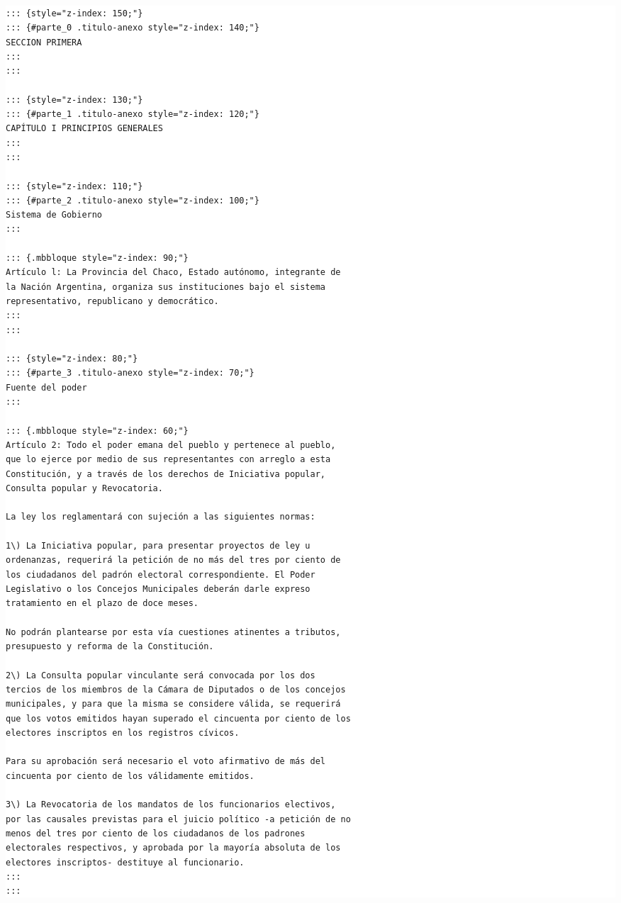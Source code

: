     ::: {style="z-index: 150;"}
    ::: {#parte_0 .titulo-anexo style="z-index: 140;"}
    SECCION PRIMERA
    :::
    :::

    ::: {style="z-index: 130;"}
    ::: {#parte_1 .titulo-anexo style="z-index: 120;"}
    CAPÍTULO I PRINCIPIOS GENERALES
    :::
    :::

    ::: {style="z-index: 110;"}
    ::: {#parte_2 .titulo-anexo style="z-index: 100;"}
    Sistema de Gobierno
    :::

    ::: {.mbbloque style="z-index: 90;"}
    Artículo l: La Provincia del Chaco, Estado autónomo, integrante de
    la Nación Argentina, organiza sus instituciones bajo el sistema
    representativo, republicano y democrático.
    :::
    :::

    ::: {style="z-index: 80;"}
    ::: {#parte_3 .titulo-anexo style="z-index: 70;"}
    Fuente del poder
    :::

    ::: {.mbbloque style="z-index: 60;"}
    Artículo 2: Todo el poder emana del pueblo y pertenece al pueblo,
    que lo ejerce por medio de sus representantes con arreglo a esta
    Constitución, y a través de los derechos de Iniciativa popular,
    Consulta popular y Revocatoria.

    La ley los reglamentará con sujeción a las siguientes normas:

    1\) La Iniciativa popular, para presentar proyectos de ley u
    ordenanzas, requerirá la petición de no más del tres por ciento de
    los ciudadanos del padrón electoral correspondiente. El Poder
    Legislativo o los Concejos Municipales deberán darle expreso
    tratamiento en el plazo de doce meses.

    No podrán plantearse por esta vía cuestiones atinentes a tributos,
    presupuesto y reforma de la Constitución.

    2\) La Consulta popular vinculante será convocada por los dos
    tercios de los miembros de la Cámara de Diputados o de los concejos
    municipales, y para que la misma se considere válida, se requerirá
    que los votos emitidos hayan superado el cincuenta por ciento de los
    electores inscriptos en los registros cívicos.

    Para su aprobación será necesario el voto afirmativo de más del
    cincuenta por ciento de los válidamente emitidos.

    3\) La Revocatoria de los mandatos de los funcionarios electivos,
    por las causales previstas para el juicio político -a petición de no
    menos del tres por ciento de los ciudadanos de los padrones
    electorales respectivos, y aprobada por la mayoría absoluta de los
    electores inscriptos- destituye al funcionario.
    :::
    :::
